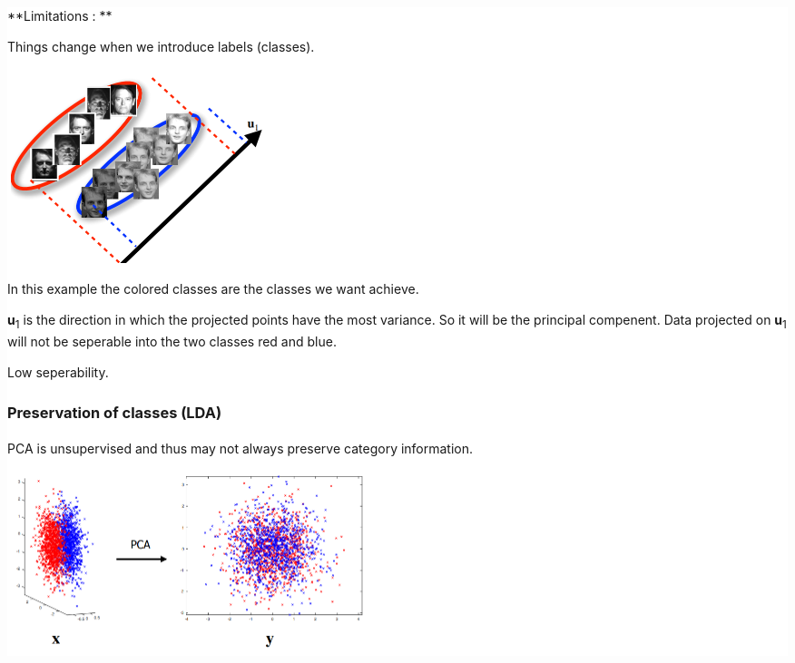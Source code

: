 

**Limitations : **

Things change when we introduce labels (classes). 



<img src="assets/image-20230523092806835.png" alt="image-20230523092806835" style="zoom:50%;" />

In this example the colored classes are the classes we want achieve. 

$\textbf{u}_1$ is the direction in which the projected points have the most variance. So it will be the principal compenent. Data projected on $\textbf{u}_1$ will not be seperable into the two classes red and blue.   

Low seperability. 

### Preservation of classes (LDA) 

PCA is unsupervised and thus may not always preserve category information.

<img src="assets/image-20230523093915881.png" alt="image-20230523093915881" style="zoom:50%;" />
